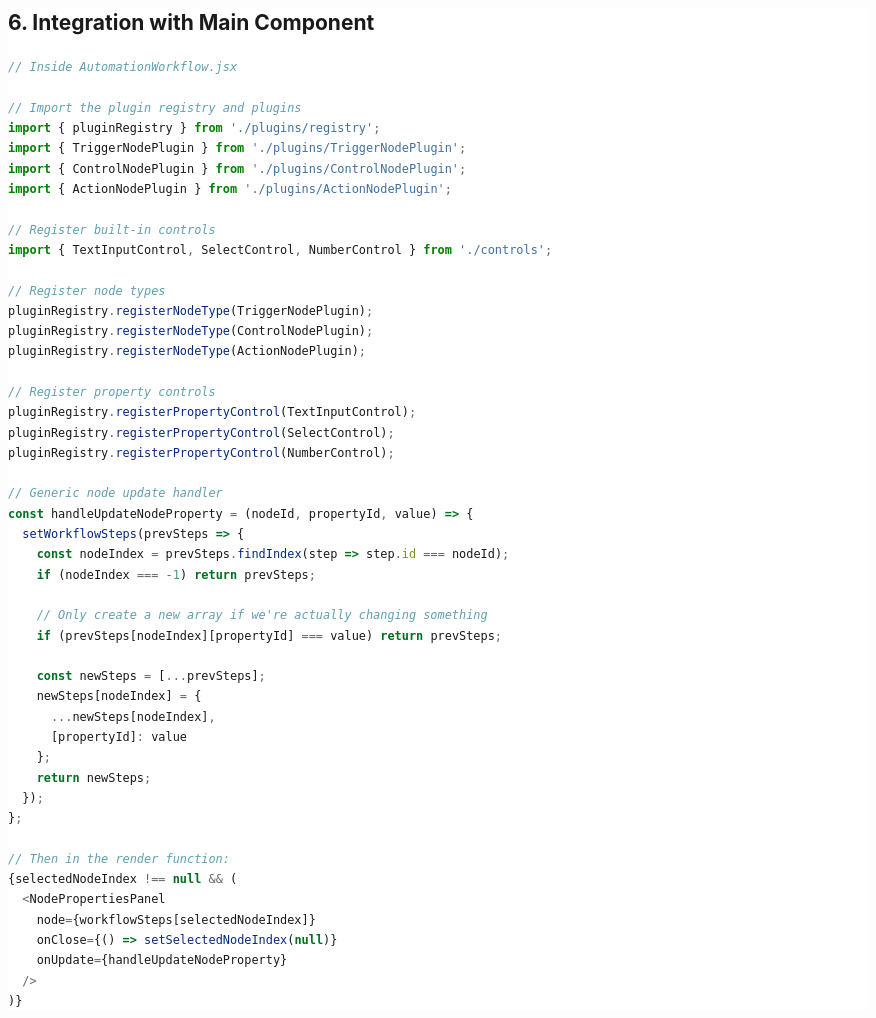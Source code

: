 ## 6. Integration with Main Component

```javascript
// Inside AutomationWorkflow.jsx

// Import the plugin registry and plugins
import { pluginRegistry } from './plugins/registry';
import { TriggerNodePlugin } from './plugins/TriggerNodePlugin';
import { ControlNodePlugin } from './plugins/ControlNodePlugin';
import { ActionNodePlugin } from './plugins/ActionNodePlugin';

// Register built-in controls
import { TextInputControl, SelectControl, NumberControl } from './controls';

// Register node types
pluginRegistry.registerNodeType(TriggerNodePlugin);
pluginRegistry.registerNodeType(ControlNodePlugin);
pluginRegistry.registerNodeType(ActionNodePlugin);

// Register property controls
pluginRegistry.registerPropertyControl(TextInputControl);
pluginRegistry.registerPropertyControl(SelectControl);
pluginRegistry.registerPropertyControl(NumberControl);

// Generic node update handler 
const handleUpdateNodeProperty = (nodeId, propertyId, value) => {
  setWorkflowSteps(prevSteps => {
    const nodeIndex = prevSteps.findIndex(step => step.id === nodeId);
    if (nodeIndex === -1) return prevSteps;
    
    // Only create a new array if we're actually changing something
    if (prevSteps[nodeIndex][propertyId] === value) return prevSteps;
    
    const newSteps = [...prevSteps];
    newSteps[nodeIndex] = {
      ...newSteps[nodeIndex],
      [propertyId]: value
    };
    return newSteps;
  });
};

// Then in the render function:
{selectedNodeIndex !== null && (
  <NodePropertiesPanel
    node={workflowSteps[selectedNodeIndex]}
    onClose={() => setSelectedNodeIndex(null)}
    onUpdate={handleUpdateNodeProperty}
  />
)}
```
